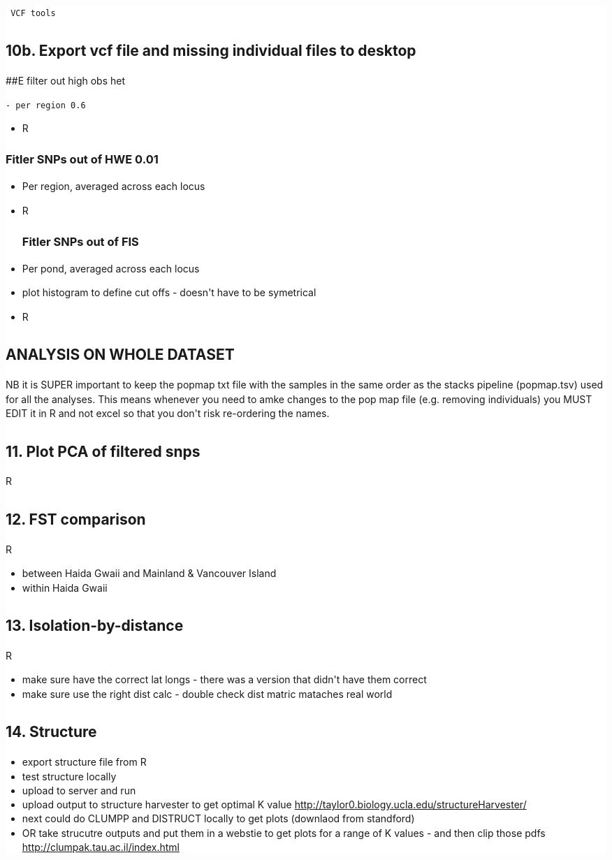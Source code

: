      VCF tools
  

  ## 10b. Export vcf file and missing individual files to desktop
  

   ##E filter out high obs het 

    - per region 0.6
   - R
  
  ### Fitler SNPs out of HWE 0.01
  
  - Per region, averaged across each locus
  - R
  
    ### Fitler SNPs out of FIS 
  
  - Per pond, averaged across each locus
  - plot histogram to define cut offs - doesn't have to be symetrical 
  - R



  
  ## ANALYSIS ON WHOLE DATASET
  
  NB it is SUPER important to keep the popmap txt file with the samples in the same order as the stacks pipeline (popmap.tsv) used for all the analyses. This means whenever you need to amke changes to the pop map file (e.g. removing individuals) you MUST EDIT it in R and not excel so that you don't risk re-ordering the names.

## 11. Plot PCA of filtered snps

R

## 12. FST comparison 

R 

- between Haida Gwaii and Mainland & Vancouver Island
- within Haida Gwaii

## 13. Isolation-by-distance

R 

- make sure have the correct lat longs - there was a version that didn't have them correct
- make sure use the right dist calc - double check dist matric mataches real world

## 14. Structure

- export structure file from R 
- test structure locally
- upload to server and run
- upload output to structure harvester to get optimal K value 
      http://taylor0.biology.ucla.edu/structureHarvester/
- next could do CLUMPP and DISTRUCT locally to get plots (downlaod from standford)
- OR take strucutre outputs and put them in a webstie to get plots for a range of K values - and then clip those pdfs
       http://clumpak.tau.ac.il/index.html
       